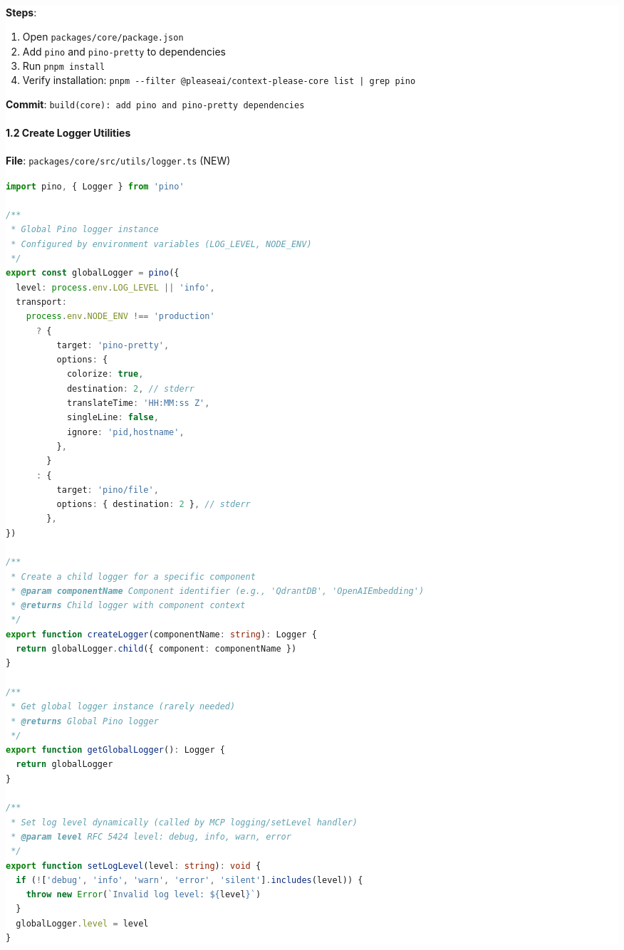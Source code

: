 **Steps**:
1. Open `packages/core/package.json`
2. Add `pino` and `pino-pretty` to dependencies
3. Run `pnpm install`
4. Verify installation: `pnpm --filter @pleaseai/context-please-core list | grep pino`

**Commit**: `build(core): add pino and pino-pretty dependencies`

#### 1.2 Create Logger Utilities
**File**: `packages/core/src/utils/logger.ts` (NEW)

```typescript
import pino, { Logger } from 'pino'

/**
 * Global Pino logger instance
 * Configured by environment variables (LOG_LEVEL, NODE_ENV)
 */
export const globalLogger = pino({
  level: process.env.LOG_LEVEL || 'info',
  transport:
    process.env.NODE_ENV !== 'production'
      ? {
          target: 'pino-pretty',
          options: {
            colorize: true,
            destination: 2, // stderr
            translateTime: 'HH:MM:ss Z',
            singleLine: false,
            ignore: 'pid,hostname',
          },
        }
      : {
          target: 'pino/file',
          options: { destination: 2 }, // stderr
        },
})

/**
 * Create a child logger for a specific component
 * @param componentName Component identifier (e.g., 'QdrantDB', 'OpenAIEmbedding')
 * @returns Child logger with component context
 */
export function createLogger(componentName: string): Logger {
  return globalLogger.child({ component: componentName })
}

/**
 * Get global logger instance (rarely needed)
 * @returns Global Pino logger
 */
export function getGlobalLogger(): Logger {
  return globalLogger
}

/**
 * Set log level dynamically (called by MCP logging/setLevel handler)
 * @param level RFC 5424 level: debug, info, warn, error
 */
export function setLogLevel(level: string): void {
  if (!['debug', 'info', 'warn', 'error', 'silent'].includes(level)) {
    throw new Error(`Invalid log level: ${level}`)
  }
  globalLogger.level = level
}
```